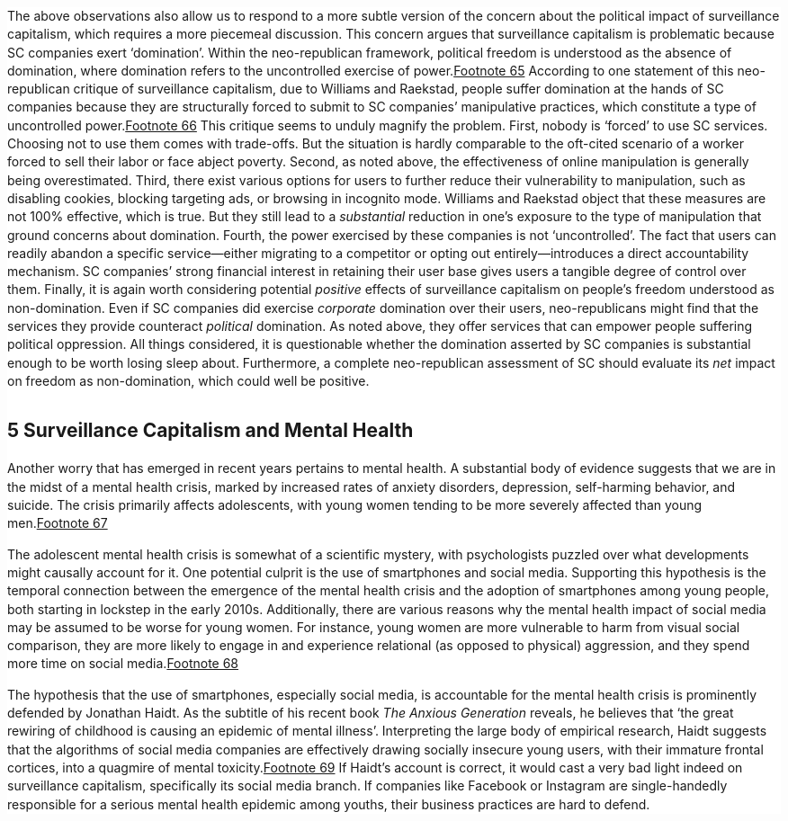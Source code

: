 The above observations also allow us to respond to a more subtle version of the concern about the political impact of surveillance capitalism, which requires a more piecemeal discussion. This concern argues that surveillance capitalism is problematic because SC companies exert ‘domination’. Within the neo-republican framework, political freedom is understood as the absence of domination, where domination refers to the uncontrolled exercise of power.[Footnote 65](#Fn65) According to one statement of this neo-republican critique of surveillance capitalism, due to Williams and Raekstad, people suffer domination at the hands of SC companies because they are structurally forced to submit to SC companies’ manipulative practices, which constitute a type of uncontrolled power.[Footnote 66](#Fn66) This critique seems to unduly magnify the problem. First, nobody is ‘forced’ to use SC services. Choosing not to use them comes with trade-offs. But the situation is hardly comparable to the oft-cited scenario of a worker forced to sell their labor or face abject poverty. Second, as noted above, the effectiveness of online manipulation is generally being overestimated. Third, there exist various options for users to further reduce their vulnerability to manipulation, such as disabling cookies, blocking targeting ads, or browsing in incognito mode. Williams and Raekstad object that these measures are not 100% effective, which is true. But they still lead to a _substantial_ reduction in one’s exposure to the type of manipulation that ground concerns about domination. Fourth, the power exercised by these companies is not ‘uncontrolled’. The fact that users can readily abandon a specific service—either migrating to a competitor or opting out entirely—introduces a direct accountability mechanism. SC companies’ strong financial interest in retaining their user base gives users a tangible degree of control over them. Finally, it is again worth considering potential _positive_ effects of surveillance capitalism on people’s freedom understood as non-domination. Even if SC companies did exercise _corporate_ domination over their users, neo-republicans might find that the services they provide counteract _political_ domination. As noted above, they offer services that can empower people suffering political oppression. All things considered, it is questionable whether the domination asserted by SC companies is substantial enough to be worth losing sleep about. Furthermore, a complete neo-republican assessment of SC should evaluate its _net_ impact on freedom as non-domination, which could well be positive.

5 Surveillance Capitalism and Mental Health
-------------------------------------------

Another worry that has emerged in recent years pertains to mental health. A substantial body of evidence suggests that we are in the midst of a mental health crisis, marked by increased rates of anxiety disorders, depression, self-harming behavior, and suicide. The crisis primarily affects adolescents, with young women tending to be more severely affected than young men.[Footnote 67](#Fn67)

The adolescent mental health crisis is somewhat of a scientific mystery, with psychologists puzzled over what developments might causally account for it. One potential culprit is the use of smartphones and social media. Supporting this hypothesis is the temporal connection between the emergence of the mental health crisis and the adoption of smartphones among young people, both starting in lockstep in the early 2010s. Additionally, there are various reasons why the mental health impact of social media may be assumed to be worse for young women. For instance, young women are more vulnerable to harm from visual social comparison, they are more likely to engage in and experience relational (as opposed to physical) aggression, and they spend more time on social media.[Footnote 68](#Fn68)

The hypothesis that the use of smartphones, especially social media, is accountable for the mental health crisis is prominently defended by Jonathan Haidt. As the subtitle of his recent book _The Anxious Generation_ reveals, he believes that ‘the great rewiring of childhood is causing an epidemic of mental illness’. Interpreting the large body of empirical research, Haidt suggests that the algorithms of social media companies are effectively drawing socially insecure young users, with their immature frontal cortices, into a quagmire of mental toxicity.[Footnote 69](#Fn69) If Haidt’s account is correct, it would cast a very bad light indeed on surveillance capitalism, specifically its social media branch. If companies like Facebook or Instagram are single-handedly responsible for a serious mental health epidemic among youths, their business practices are hard to defend.
